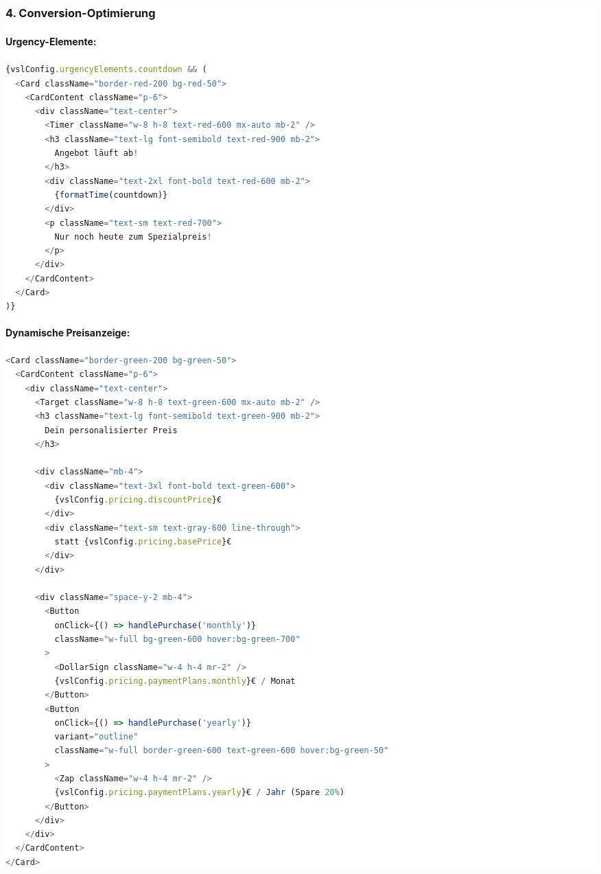 
### **4. Conversion-Optimierung**

#### **Urgency-Elemente:**
```typescript
{vslConfig.urgencyElements.countdown && (
  <Card className="border-red-200 bg-red-50">
    <CardContent className="p-6">
      <div className="text-center">
        <Timer className="w-8 h-8 text-red-600 mx-auto mb-2" />
        <h3 className="text-lg font-semibold text-red-900 mb-2">
          Angebot läuft ab!
        </h3>
        <div className="text-2xl font-bold text-red-600 mb-2">
          {formatTime(countdown)}
        </div>
        <p className="text-sm text-red-700">
          Nur noch heute zum Spezialpreis!
        </p>
      </div>
    </CardContent>
  </Card>
)}
```

#### **Dynamische Preisanzeige:**
```typescript
<Card className="border-green-200 bg-green-50">
  <CardContent className="p-6">
    <div className="text-center">
      <Target className="w-8 h-8 text-green-600 mx-auto mb-2" />
      <h3 className="text-lg font-semibold text-green-900 mb-2">
        Dein personalisierter Preis
      </h3>
      
      <div className="mb-4">
        <div className="text-3xl font-bold text-green-600">
          {vslConfig.pricing.discountPrice}€
        </div>
        <div className="text-sm text-gray-600 line-through">
          statt {vslConfig.pricing.basePrice}€
        </div>
      </div>

      <div className="space-y-2 mb-4">
        <Button
          onClick={() => handlePurchase('monthly')}
          className="w-full bg-green-600 hover:bg-green-700"
        >
          <DollarSign className="w-4 h-4 mr-2" />
          {vslConfig.pricing.paymentPlans.monthly}€ / Monat
        </Button>
        <Button
          onClick={() => handlePurchase('yearly')}
          variant="outline"
          className="w-full border-green-600 text-green-600 hover:bg-green-50"
        >
          <Zap className="w-4 h-4 mr-2" />
          {vslConfig.pricing.paymentPlans.yearly}€ / Jahr (Spare 20%)
        </Button>
      </div>
    </div>
  </CardContent>
</Card>
```